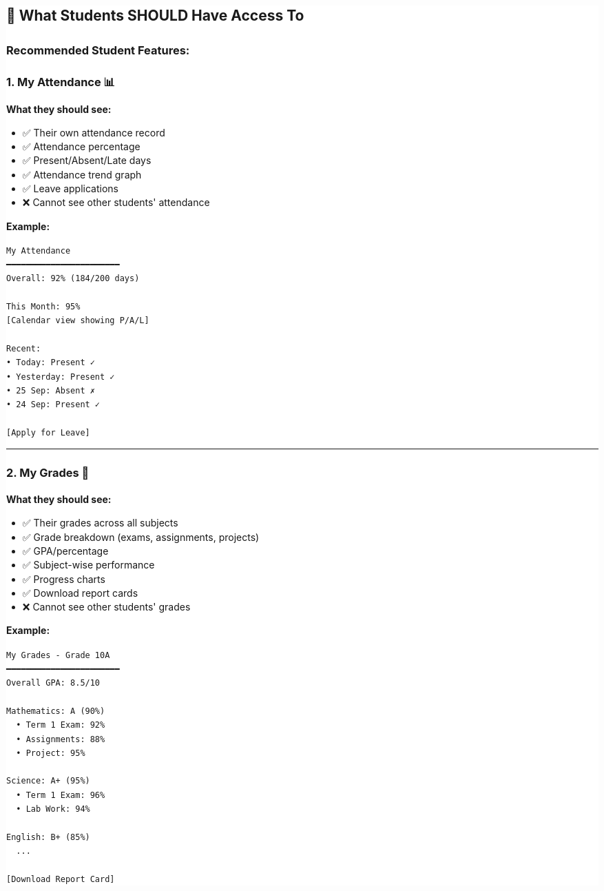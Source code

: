 
## 🎯 What Students SHOULD Have Access To

### **Recommended Student Features:**

### 1. **My Attendance** 📊
**What they should see:**
- ✅ Their own attendance record
- ✅ Attendance percentage
- ✅ Present/Absent/Late days
- ✅ Attendance trend graph
- ✅ Leave applications
- ❌ Cannot see other students' attendance

**Example:**
```
My Attendance
━━━━━━━━━━━━━━━━━━━━━━━
Overall: 92% (184/200 days)

This Month: 95%
[Calendar view showing P/A/L]

Recent:
• Today: Present ✓
• Yesterday: Present ✓
• 25 Sep: Absent ✗
• 24 Sep: Present ✓

[Apply for Leave]
```

---

### 2. **My Grades** 📝
**What they should see:**
- ✅ Their grades across all subjects
- ✅ Grade breakdown (exams, assignments, projects)
- ✅ GPA/percentage
- ✅ Subject-wise performance
- ✅ Progress charts
- ✅ Download report cards
- ❌ Cannot see other students' grades

**Example:**
```
My Grades - Grade 10A
━━━━━━━━━━━━━━━━━━━━━━━
Overall GPA: 8.5/10

Mathematics: A (90%)
  • Term 1 Exam: 92%
  • Assignments: 88%
  • Project: 95%

Science: A+ (95%)
  • Term 1 Exam: 96%
  • Lab Work: 94%

English: B+ (85%)
  ...

[Download Report Card]
```
